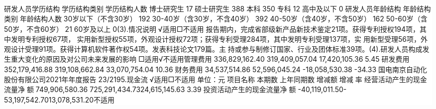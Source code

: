 研发人员学历结构
学历结构类别
学历结构人数
博士研究生
17
硕士研究生
388
本科
350
专科
12
高中及以下
0
研发人员年龄结构
年龄结构类别
年龄结构人数
30岁以下（不含30岁）
192
30-40岁（含30岁，不含40岁）
392
40-50岁（含40岁，不含50岁）
162
50-60岁（含50岁，不含60岁）
21
60岁及以上
0(3).情况说明
√适用□不适用
报告期内，完成省部级新产品新技术鉴定21项。获得专利授权194项，其中发明专利授权67项，
实用新型授权55项，外观设计授权72项；获得专利受理284项，其中发明专利受理137项，实
用新型受理56项，外观设计受理91项。获得计算机软件著作权54项。发表科技论文179篇。主
持或参与制修订国家、行业及团体标准39项。(4).研发人员构成发生重大变化的原因及对公司未来发展的影响
□适用√不适用管理费用
336,829,162.40
319,409,057.04
17,420,105.36
5.45
研发费用
352,179,416.88
319,108,662.84
33,070,754.04
10.36
财务费用
34,537,514.86
52,596,045.24
-18,058,530.38
-34.33
国电南京自动化股份有限公司2021年年度报告
23/2195.现金流
√适用□不适用
单位：元
项目名称
本期数
上年同期数
增减额
增减
率
经营活动产生的现金流量净
额
749,906,580.36
725,291,434.7324,615,145.63
3.39
投资活动产生的现金流量净
额
-40,119,011.50-53,197,542.7013,078,531.20不适用